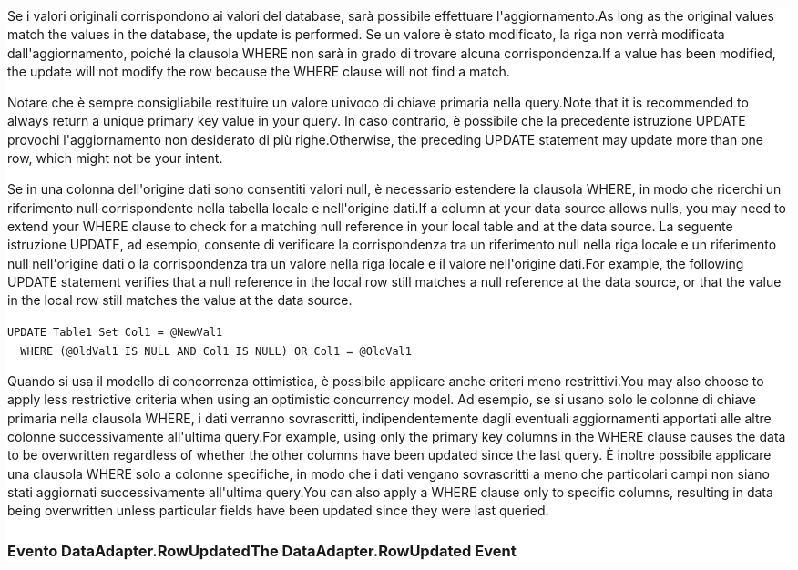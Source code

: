  <span data-ttu-id="99a58-193">Se i valori originali corrispondono ai valori del database, sarà possibile effettuare l'aggiornamento.</span><span class="sxs-lookup"><span data-stu-id="99a58-193">As long as the original values match the values in the database, the update is performed.</span></span> <span data-ttu-id="99a58-194">Se un valore è stato modificato, la riga non verrà modificata dall'aggiornamento, poiché la clausola WHERE non sarà in grado di trovare alcuna corrispondenza.</span><span class="sxs-lookup"><span data-stu-id="99a58-194">If a value has been modified, the update will not modify the row because the WHERE clause will not find a match.</span></span>  
  
 <span data-ttu-id="99a58-195">Notare che è sempre consigliabile restituire un valore univoco di chiave primaria nella query.</span><span class="sxs-lookup"><span data-stu-id="99a58-195">Note that it is recommended to always return a unique primary key value in your query.</span></span> <span data-ttu-id="99a58-196">In caso contrario, è possibile che la precedente istruzione UPDATE provochi l'aggiornamento non desiderato di più righe.</span><span class="sxs-lookup"><span data-stu-id="99a58-196">Otherwise, the preceding UPDATE statement may update more than one row, which might not be your intent.</span></span>  
  
 <span data-ttu-id="99a58-197">Se in una colonna dell'origine dati sono consentiti valori null, è necessario estendere la clausola WHERE, in modo che ricerchi un riferimento null corrispondente nella tabella locale e nell'origine dati.</span><span class="sxs-lookup"><span data-stu-id="99a58-197">If a column at your data source allows nulls, you may need to extend your WHERE clause to check for a matching null reference in your local table and at the data source.</span></span> <span data-ttu-id="99a58-198">La seguente istruzione UPDATE, ad esempio, consente di verificare la corrispondenza tra un riferimento null nella riga locale e un riferimento null nell'origine dati o la corrispondenza tra un valore nella riga locale e il valore nell'origine dati.</span><span class="sxs-lookup"><span data-stu-id="99a58-198">For example, the following UPDATE statement verifies that a null reference in the local row still matches a null reference at the data source, or that the value in the local row still matches the value at the data source.</span></span>  
  
```  
UPDATE Table1 Set Col1 = @NewVal1  
  WHERE (@OldVal1 IS NULL AND Col1 IS NULL) OR Col1 = @OldVal1  
```  
  
 <span data-ttu-id="99a58-199">Quando si usa il modello di concorrenza ottimistica, è possibile applicare anche criteri meno restrittivi.</span><span class="sxs-lookup"><span data-stu-id="99a58-199">You may also choose to apply less restrictive criteria when using an optimistic concurrency model.</span></span> <span data-ttu-id="99a58-200">Ad esempio, se si usano solo le colonne di chiave primaria nella clausola WHERE, i dati verranno sovrascritti, indipendentemente dagli eventuali aggiornamenti apportati alle altre colonne successivamente all'ultima query.</span><span class="sxs-lookup"><span data-stu-id="99a58-200">For example, using only the primary key columns in the WHERE clause causes the data to be overwritten regardless of whether the other columns have been updated since the last query.</span></span> <span data-ttu-id="99a58-201">È inoltre possibile applicare una clausola WHERE solo a colonne specifiche, in modo che i dati vengano sovrascritti a meno che particolari campi non siano stati aggiornati successivamente all'ultima query.</span><span class="sxs-lookup"><span data-stu-id="99a58-201">You can also apply a WHERE clause only to specific columns, resulting in data being overwritten unless particular fields have been updated since they were last queried.</span></span>  
  
### <a name="the-dataadapterrowupdated-event"></a><span data-ttu-id="99a58-202">Evento DataAdapter.RowUpdated</span><span class="sxs-lookup"><span data-stu-id="99a58-202">The DataAdapter.RowUpdated Event</span></span>  
